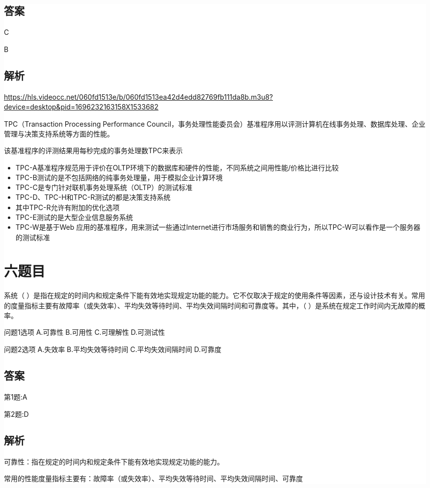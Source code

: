 ## 答案

C

B

## 解析

https://hls.videocc.net/060fd1513e/b/060fd1513ea42d4edd82769fb111da8b.m3u8?device=desktop&pid=1696232163158X1533682

TPC（Transaction Processing Performance Council，事务处理性能委员会）基准程序用以评测计算机在线事务处理、数据库处理、企业管理与决策支持系统等方面的性能。

该基准程序的评测结果用每秒完成的事务处理数TPC来表示

- TPC-A基准程序规范用于评价在OLTP环境下的数据库和硬件的性能，不同系统之间用性能/价格比进行比较
- TPC-B测试的是不包括网络的纯事务处理量，用于模拟企业计算环境
- TPC-C是专门针对联机事务处理系统（OLTP）的测试标准
- TPC-D、TPC-H和TPC-R测试的都是决策支持系统
- 其中TPC-R允许有附加的优化选项
- TPC-E测试的是大型企业信息服务系统
- TPC-W是基于Web 应用的基准程序，用来测试一些通过Internet进行市场服务和销售的商业行为，所以TPC-W可以看作是一个服务器的测试标准

# 六题目

系统（ ）是指在规定的时间内和规定条件下能有效地实现规定功能的能力。它不仅取决于规定的使用条件等因素，还与设计技术有关。常用的度量指标主要有故障率（或失效率）、平均失效等待时间、平均失效间隔时间和可靠度等。其中，（ ）是系统在规定工作时间内无故障的概率。

问题1选项
A.可靠性
B.可用性
C.可理解性
D.可测试性

问题2选项
A.失效率
B.平均失效等待时间
C.平均失效间隔时间
D.可靠度

## 答案

第1题:A

第2题:D

## 解析

可靠性：指在规定的时间内和规定条件下能有效地实现规定功能的能力。

常用的性能度量指标主要有：故障率（或失效率）、平均失效等待时间、平均失效间隔时间、可靠度


